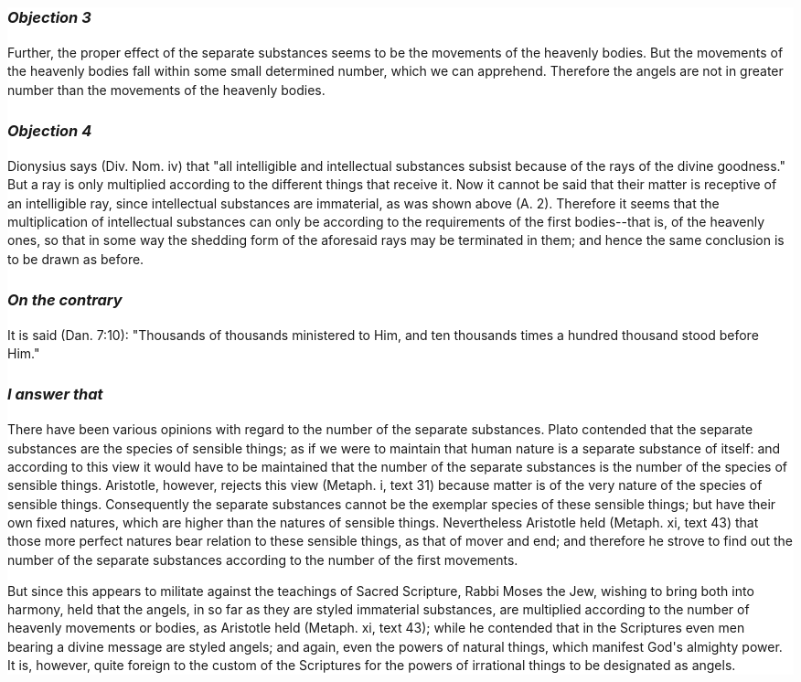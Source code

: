 ### *Objection 3*
Further, the proper effect of the separate substances seems
to be the movements of the heavenly bodies. But the movements of the
heavenly bodies fall within some small determined number, which we
can apprehend. Therefore the angels are not in greater number than
the movements of the heavenly bodies.

### *Objection 4*
Dionysius says (Div. Nom. iv) that "all intelligible and
intellectual substances subsist because of the rays of the divine
goodness." But a ray is only multiplied according to the different
things that receive it. Now it cannot be said that their matter is
receptive of an intelligible ray, since intellectual substances are
immaterial, as was shown above (A. 2). Therefore it seems that the
multiplication of intellectual substances can only be according to
the requirements of the first bodies--that is, of the heavenly ones,
so that in some way the shedding form of the aforesaid rays may be
terminated in them; and hence the same conclusion is to be drawn as
before.

### *On the contrary*
It is said (Dan. 7:10): "Thousands of thousands
ministered to Him, and ten thousands times a hundred thousand stood
before Him."

### *I answer that*
There have been various opinions with regard to the
number of the separate substances. Plato contended that the separate
substances are the species of sensible things; as if we were to
maintain that human nature is a separate substance of itself: and
according to this view it would have to be maintained that the number
of the separate substances is the number of the species of sensible
things. Aristotle, however, rejects this view (Metaph. i, text 31)
because matter is of the very nature of the species of sensible
things. Consequently the separate substances cannot be the exemplar
species of these sensible things; but have their own fixed natures,
which are higher than the natures of sensible things. Nevertheless
Aristotle held (Metaph. xi, text 43) that those more perfect natures
bear relation to these sensible things, as that of mover and end; and
therefore he strove to find out the number of the separate substances
according to the number of the first movements.

But since this appears to militate against the teachings of Sacred
Scripture, Rabbi Moses the Jew, wishing to bring both into harmony,
held that the angels, in so far as they are styled immaterial
substances, are multiplied according to the number of heavenly
movements or bodies, as Aristotle held (Metaph. xi, text 43); while he
contended that in the Scriptures even men bearing a divine message are
styled angels; and again, even the powers of natural things, which
manifest God's almighty power. It is, however, quite foreign to the
custom of the Scriptures for the powers of irrational things to be
designated as angels.
